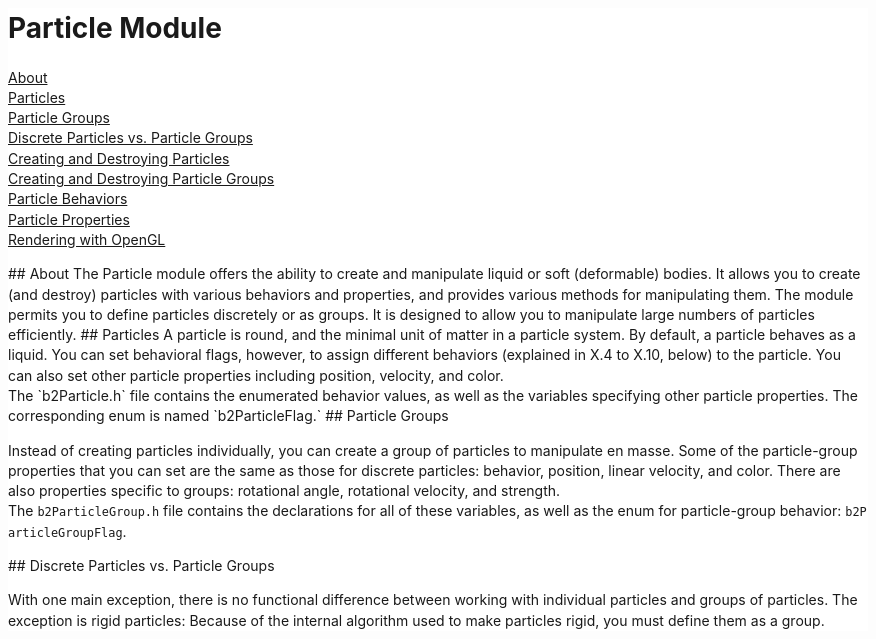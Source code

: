 # Particle Module

[About](#About)<br/>
[Particles](#Particles)<br/>
[Particle Groups](#pg)<br/>
[Discrete Particles vs. Particle Groups](#dp)<br/>
[Creating and Destroying Particles](#cdp)<br/>
[Creating and Destroying Particle Groups](#cdpg)<br/>
[Particle Behaviors](#pb)<br/>
[Particle Properties](#pp)<br/>
[Rendering with OpenGL](#gl)<br/>

<a name="About">
## About
The Particle module offers the ability to create and manipulate liquid or soft 
(deformable) bodies. It allows you to create (and destroy) particles with 
various behaviors and properties, and provides various methods for manipulating 
them. The module permits you to define particles discretely or as groups. It is 
designed to allow you to manipulate large numbers of particles efficiently.

<a name="Particles">
## Particles
A particle is round, and the minimal unit of matter in a particle system. By 
default, a particle behaves as a liquid. You can set behavioral flags, however, 
to assign different behaviors (explained in X.4 to X.10, below) to the particle. 
You can also set other particle properties including position, velocity, and 
color.<br/>
The `b2Particle.h` file contains the enumerated behavior values, as well as the 
variables specifying other particle properties. The corresponding enum is named 
`b2ParticleFlag.`

<a name="pg">
## Particle Groups

Instead of creating particles individually, you can create a group of 
particles to manipulate en masse. Some of the particle-group properties that you 
can set are the same as those for discrete particles: behavior, position, linear 
velocity, and color. There are also properties specific to groups: rotational 
angle, rotational velocity, and strength.<br/>
The `b2ParticleGroup.h` file contains the declarations for all of these 
variables, as well as the enum for particle-group behavior: `b2ParticleGroupFlag`.

<a name="dp">
## Discrete Particles vs. Particle Groups

With one main exception, there is no functional difference between working with 
individual particles and groups of particles. The exception is rigid particles: 
Because of the internal algorithm used to make particles rigid, you must define 
them as a group. 

